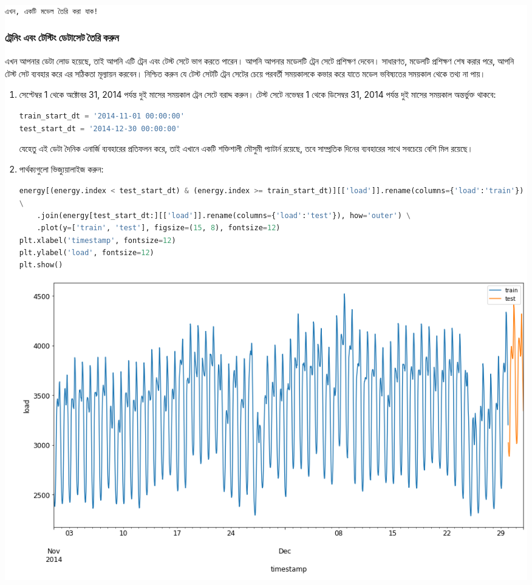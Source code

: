     এখন, একটি মডেল তৈরি করা যাক!

### ট্রেনিং এবং টেস্টিং ডেটাসেট তৈরি করুন

এখন আপনার ডেটা লোড হয়েছে, তাই আপনি এটি ট্রেন এবং টেস্ট সেটে ভাগ করতে পারেন। আপনি আপনার মডেলটি ট্রেন সেটে প্রশিক্ষণ দেবেন। সাধারণত, মডেলটি প্রশিক্ষণ শেষ করার পরে, আপনি টেস্ট সেট ব্যবহার করে এর সঠিকতা মূল্যায়ন করবেন। নিশ্চিত করুন যে টেস্ট সেটটি ট্রেন সেটের চেয়ে পরবর্তী সময়কালকে কভার করে যাতে মডেল ভবিষ্যতের সময়কাল থেকে তথ্য না পায়।

1. সেপ্টেম্বর 1 থেকে অক্টোবর 31, 2014 পর্যন্ত দুই মাসের সময়কাল ট্রেন সেটে বরাদ্দ করুন। টেস্ট সেটে নভেম্বর 1 থেকে ডিসেম্বর 31, 2014 পর্যন্ত দুই মাসের সময়কাল অন্তর্ভুক্ত থাকবে:

    ```python
    train_start_dt = '2014-11-01 00:00:00'
    test_start_dt = '2014-12-30 00:00:00'
    ```

    যেহেতু এই ডেটা দৈনিক এনার্জি ব্যবহারের প্রতিফলন করে, তাই এখানে একটি শক্তিশালী মৌসুমী প্যাটার্ন রয়েছে, তবে সাম্প্রতিক দিনের ব্যবহারের সাথে সবচেয়ে বেশি মিল রয়েছে।

1. পার্থক্যগুলো ভিজ্যুয়ালাইজ করুন:

    ```python
    energy[(energy.index < test_start_dt) & (energy.index >= train_start_dt)][['load']].rename(columns={'load':'train'}) \
        .join(energy[test_start_dt:][['load']].rename(columns={'load':'test'}), how='outer') \
        .plot(y=['train', 'test'], figsize=(15, 8), fontsize=12)
    plt.xlabel('timestamp', fontsize=12)
    plt.ylabel('load', fontsize=12)
    plt.show()
    ```

    ![training and testing data](../../../../translated_images/train-test.8928d14e5b91fc942f0ca9201b2d36c890ea7e98f7619fd94f75de3a4c2bacb9.bn.png)
